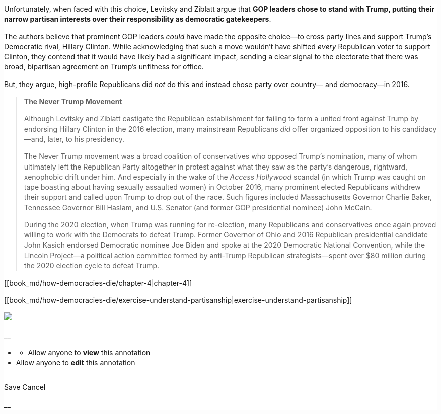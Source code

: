 Unfortunately, when faced with this choice, Levitsky and Ziblatt argue that **GOP leaders chose to stand with Trump, putting their narrow partisan interests over their responsibility as democratic gatekeepers**.

The authors believe that prominent GOP leaders _could_ have made the opposite choice—to cross party lines and support Trump’s Democratic rival, Hillary Clinton. While acknowledging that such a move wouldn’t have shifted _every_ Republican voter to support Clinton, they contend that it would have likely had a significant impact, sending a clear signal to the electorate that there was broad, bipartisan agreement on Trump’s unfitness for office.

But, they argue, high-profile Republicans did _not_ do this and instead chose party over country— and democracy—in 2016.

> **The Never Trump Movement**
> 
> Although Levitsky and Ziblatt castigate the Republican establishment for failing to form a united front against Trump by endorsing Hillary Clinton in the 2016 election, many mainstream Republicans _did_ offer organized opposition to his candidacy—and, later, to his presidency.
> 
> The Never Trump movement was a broad coalition of conservatives who opposed Trump’s nomination, many of whom ultimately left the Republican Party altogether in protest against what they saw as the party’s dangerous, rightward, xenophobic drift under him. And especially in the wake of the _Access Hollywood_ scandal (in which Trump was caught on tape boasting about having sexually assaulted women) in October 2016, many prominent elected Republicans withdrew their support and called upon Trump to drop out of the race. Such figures included Massachusetts Governor Charlie Baker, Tennessee Governor Bill Haslam, and U.S. Senator (and former GOP presidential nominee) John McCain.
> 
> During the 2020 election, when Trump was running for re-election, many Republicans and conservatives once again proved willing to work with the Democrats to defeat Trump. Former Governor of Ohio and 2016 Republican presidential candidate John Kasich endorsed Democratic nominee Joe Biden and spoke at the 2020 Democratic National Convention, while the Lincoln Project—a political action committee formed by anti-Trump Republican strategists—spent over $80 million during the 2020 election cycle to defeat Trump.

[[book_md/how-democracies-die/chapter-4|chapter-4]]

[[book_md/how-democracies-die/exercise-understand-partisanship|exercise-understand-partisanship]]

![](https://bat.bing.com/action/0?ti=56018282&Ver=2&mid=04645234-a35f-48d8-bf05-ebc4bef89167&sid=49fff5b0636c11eeb9c611038afc8668&vid=4a005010636c11ee80c703d4c4a7acd5&vids=0&msclkid=N&pi=0&lg=en-US&sw=800&sh=600&sc=24&nwd=1&tl=Shortform%20%7C%20Book&p=https%3A%2F%2Fwww.shortform.com%2Fapp%2Fbook%2Fhow-democracies-die%2Fchapters-2-3&r=&lt=587&evt=pageLoad&sv=1&rn=464427)

__

  *   * Allow anyone to **view** this annotation
  * Allow anyone to **edit** this annotation



* * *

Save Cancel

__



